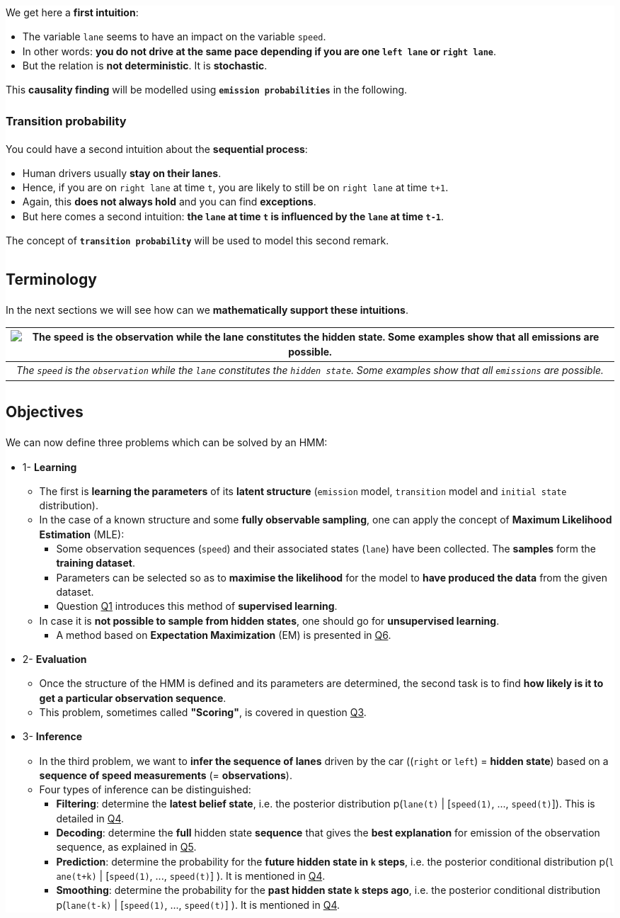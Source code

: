 We get here a **first intuition**:
- The variable `lane` seems to have an impact on the variable `speed`.
- In  other words: **you do not drive at the same pace depending if you are one `left lane` or `right lane`**.
- But the relation is **not deterministic**. It is **stochastic**.

This **causality finding** will be modelled using **`emission probabilities`** in the following.

### Transition probability

You could have a second intuition about the **sequential process**:
- Human drivers usually **stay on their lanes**.
- Hence, if you are on `right lane` at time `t`, you are likely to still be on `right lane` at time `t+1`.
- Again, this **does not always hold** and you can find **exceptions**.
- But here comes a second intuition: **the `lane` at time `t` is influenced by the `lane` at time `t-1`**.

The concept of **`transition probability`** will be used to model this second remark.

## Terminology

In the next sections we will see how can we **mathematically support these intuitions**.

| ![The `speed` is the `observation` while the `lane` constitutes the `hidden state`. Some examples show that all `emissions` are possible.](docs/terminology.PNG "The `speed` is the `observation` while the `lane` constitutes the `hidden state`. Some examples show that all `emissions` are possible.")  | 
|:--:| 
| *The `speed` is the `observation` while the `lane` constitutes the `hidden state`. Some examples show that all `emissions` are possible.* |


## Objectives

We can now define three problems which can be solved by an HMM:

- 1- **Learning**
	- The first is **learning the parameters** of its **latent structure** (`emission` model, `transition` model and `initial state` distribution).
	- In the case of a known structure and some **fully observable sampling**, one can apply the concept of **Maximum Likelihood Estimation** (MLE):
		- Some observation sequences (`speed`) and their associated states (`lane`) have been collected. The **samples** form the **training dataset**.
		- Parameters can be selected so as to **maximise the likelihood** for the model to **have produced the data** from the given dataset.
		- Question [Q1](#q1) introduces this method of **supervised learning**.
	- In case it is **not possible to sample from hidden states**, one should go for **unsupervised learning**.
		- A method based on **Expectation Maximization** (EM) is presented in [Q6](#q6).

- 2- **Evaluation**
	- Once the structure of the HMM is defined and its parameters are determined, the second task is to find **how likely is it to get a particular observation sequence**.
	- This problem, sometimes called **"Scoring"**, is covered in question [Q3](#q3).

- 3- **Inference**
	- In the third problem, we want to **infer the sequence of lanes** driven by the car ((`right` or `left`) = **hidden state**) based on a **sequence of speed measurements** (= **observations**).
	- Four types of inference can be distinguished:
		- **Filtering**: determine the **latest belief state**, i.e. the posterior distribution p(`lane(t)` | [`speed(1)`, ..., `speed(t)`]). This is detailed in [Q4](#q4).
		- **Decoding**: determine the **full** hidden state **sequence** that gives the **best explanation** for emission of the observation sequence, as explained in [Q5](#q5).
		- **Prediction**: determine the probability for the **future hidden state in `k` steps**, i.e. the posterior conditional distribution p(`lane(t+k)` | [`speed(1)`, ..., `speed(t)`] ). It is mentioned in [Q4](#q4).
		- **Smoothing**: determine the probability for the **past hidden state `k` steps ago**, i.e. the posterior conditional distribution p(`lane(t-k)` | [`speed(1)`, ..., `speed(t)`] ). It is mentioned in [Q4](#q4).